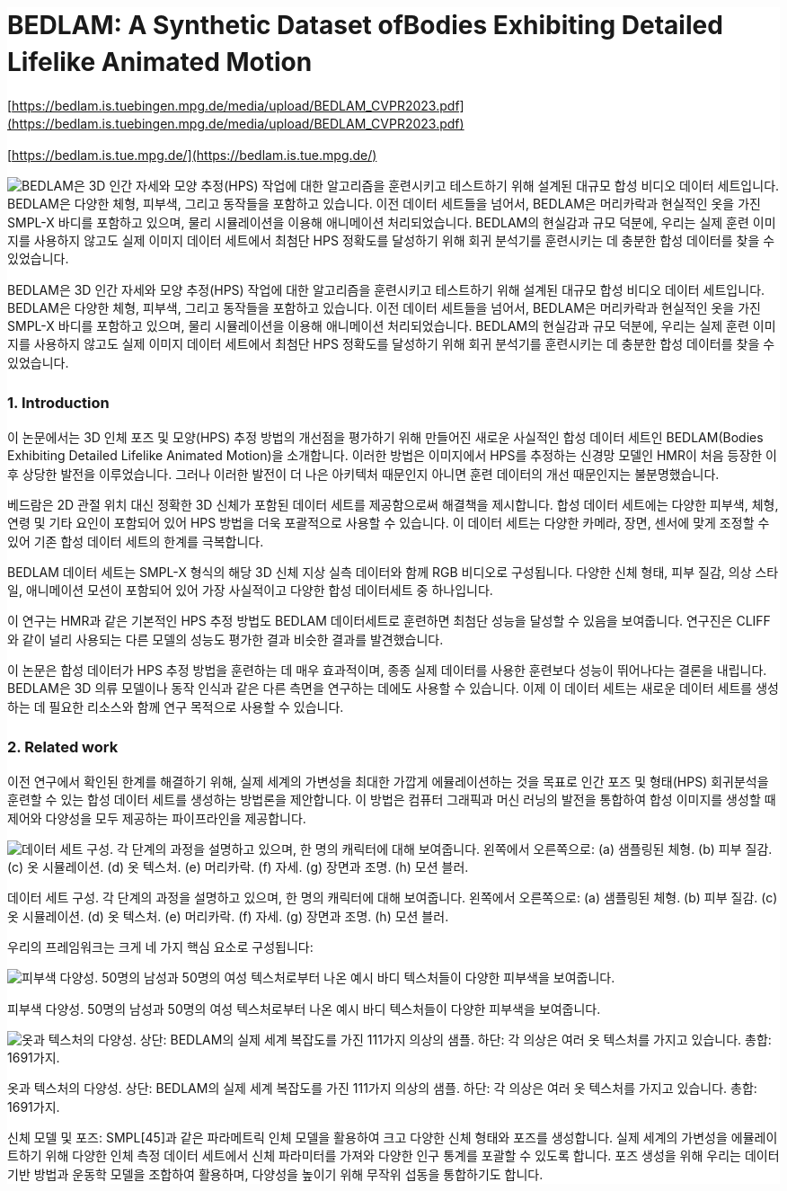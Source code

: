 # BEDLAM: A Synthetic Dataset ofBodies Exhibiting Detailed Lifelike Animated Motion

[https://bedlam.is.tuebingen.mpg.de/media/upload/BEDLAM_CVPR2023.pdf](https://bedlam.is.tuebingen.mpg.de/media/upload/BEDLAM_CVPR2023.pdf)

[https://bedlam.is.tue.mpg.de/](https://bedlam.is.tue.mpg.de/)

![BEDLAM은 3D 인간 자세와 모양 추정(HPS) 작업에 대한 알고리즘을 훈련시키고 테스트하기 위해 설계된 대규모 합성 비디오 데이터 세트입니다. BEDLAM은 다양한 체형, 피부색, 그리고 동작들을 포함하고 있습니다. 이전 데이터 세트들을 넘어서, BEDLAM은 머리카락과 현실적인 옷을 가진 SMPL-X 바디를 포함하고 있으며, 물리 시뮬레이션을 이용해 애니메이션 처리되었습니다. BEDLAM의 현실감과 규모 덕분에, 우리는 실제 훈련 이미지를 사용하지 않고도 실제 이미지 데이터 세트에서 최첨단 HPS 정확도를 달성하기 위해 회귀 분석기를 훈련시키는 데 충분한 합성 데이터를 찾을 수 있었습니다.](BEDLAM%20A%20Synthetic%20Dataset%20ofBodies%20Exhibiting%20Det%207b79657d90c34f49bdb4ec57c363cbca/Untitled.png)

BEDLAM은 3D 인간 자세와 모양 추정(HPS) 작업에 대한 알고리즘을 훈련시키고 테스트하기 위해 설계된 대규모 합성 비디오 데이터 세트입니다. BEDLAM은 다양한 체형, 피부색, 그리고 동작들을 포함하고 있습니다. 이전 데이터 세트들을 넘어서, BEDLAM은 머리카락과 현실적인 옷을 가진 SMPL-X 바디를 포함하고 있으며, 물리 시뮬레이션을 이용해 애니메이션 처리되었습니다. BEDLAM의 현실감과 규모 덕분에, 우리는 실제 훈련 이미지를 사용하지 않고도 실제 이미지 데이터 세트에서 최첨단 HPS 정확도를 달성하기 위해 회귀 분석기를 훈련시키는 데 충분한 합성 데이터를 찾을 수 있었습니다.

### 1. Introduction

이 논문에서는 3D 인체 포즈 및 모양(HPS) 추정 방법의 개선점을 평가하기 위해 만들어진 새로운 사실적인 합성 데이터 세트인 BEDLAM(Bodies Exhibiting Detailed Lifelike Animated Motion)을 소개합니다. 이러한 방법은 이미지에서 HPS를 추정하는 신경망 모델인 HMR이 처음 등장한 이후 상당한 발전을 이루었습니다. 그러나 이러한 발전이 더 나은 아키텍처 때문인지 아니면 훈련 데이터의 개선 때문인지는 불분명했습니다.

베드람은 2D 관절 위치 대신 정확한 3D 신체가 포함된 데이터 세트를 제공함으로써 해결책을 제시합니다. 합성 데이터 세트에는 다양한 피부색, 체형, 연령 및 기타 요인이 포함되어 있어 HPS 방법을 더욱 포괄적으로 사용할 수 있습니다. 이 데이터 세트는 다양한 카메라, 장면, 센서에 맞게 조정할 수 있어 기존 합성 데이터 세트의 한계를 극복합니다.

BEDLAM 데이터 세트는 SMPL-X 형식의 해당 3D 신체 지상 실측 데이터와 함께 RGB 비디오로 구성됩니다. 다양한 신체 형태, 피부 질감, 의상 스타일, 애니메이션 모션이 포함되어 있어 가장 사실적이고 다양한 합성 데이터세트 중 하나입니다.

이 연구는 HMR과 같은 기본적인 HPS 추정 방법도 BEDLAM 데이터세트로 훈련하면 최첨단 성능을 달성할 수 있음을 보여줍니다. 연구진은 CLIFF와 같이 널리 사용되는 다른 모델의 성능도 평가한 결과 비슷한 결과를 발견했습니다.

이 논문은 합성 데이터가 HPS 추정 방법을 훈련하는 데 매우 효과적이며, 종종 실제 데이터를 사용한 훈련보다 성능이 뛰어나다는 결론을 내립니다. BEDLAM은 3D 의류 모델이나 동작 인식과 같은 다른 측면을 연구하는 데에도 사용할 수 있습니다. 이제 이 데이터 세트는 새로운 데이터 세트를 생성하는 데 필요한 리소스와 함께 연구 목적으로 사용할 수 있습니다.

### 2. Related work

이전 연구에서 확인된 한계를 해결하기 위해, 실제 세계의 가변성을 최대한 가깝게 에뮬레이션하는 것을 목표로 인간 포즈 및 형태(HPS) 회귀분석을 훈련할 수 있는 합성 데이터 세트를 생성하는 방법론을 제안합니다. 이 방법은 컴퓨터 그래픽과 머신 러닝의 발전을 통합하여 합성 이미지를 생성할 때 제어와 다양성을 모두 제공하는 파이프라인을 제공합니다.

![데이터 세트 구성. 각 단계의 과정을 설명하고 있으며, 한 명의 캐릭터에 대해 보여줍니다. 왼쪽에서 오른쪽으로: (a) 샘플링된 체형. (b) 피부 질감. (c) 옷 시뮬레이션. (d) 옷 텍스처. (e) 머리카락. (f) 자세. (g) 장면과 조명. (h) 모션 블러.](BEDLAM%20A%20Synthetic%20Dataset%20ofBodies%20Exhibiting%20Det%207b79657d90c34f49bdb4ec57c363cbca/Untitled%201.png)

데이터 세트 구성. 각 단계의 과정을 설명하고 있으며, 한 명의 캐릭터에 대해 보여줍니다. 왼쪽에서 오른쪽으로: (a) 샘플링된 체형. (b) 피부 질감. (c) 옷 시뮬레이션. (d) 옷 텍스처. (e) 머리카락. (f) 자세. (g) 장면과 조명. (h) 모션 블러.

우리의 프레임워크는 크게 네 가지 핵심 요소로 구성됩니다:

![피부색 다양성. 50명의 남성과 50명의 여성 텍스처로부터 나온 예시 바디 텍스처들이 다양한 피부색을 보여줍니다.](BEDLAM%20A%20Synthetic%20Dataset%20ofBodies%20Exhibiting%20Det%207b79657d90c34f49bdb4ec57c363cbca/Untitled%202.png)

피부색 다양성. 50명의 남성과 50명의 여성 텍스처로부터 나온 예시 바디 텍스처들이 다양한 피부색을 보여줍니다.

![옷과 텍스처의 다양성. 상단: BEDLAM의 실제 세계 복잡도를 가진 111가지 의상의 샘플. 하단: 각 의상은 여러 옷 텍스처를 가지고 있습니다. 총합: 1691가지.](BEDLAM%20A%20Synthetic%20Dataset%20ofBodies%20Exhibiting%20Det%207b79657d90c34f49bdb4ec57c363cbca/Untitled%203.png)

옷과 텍스처의 다양성. 상단: BEDLAM의 실제 세계 복잡도를 가진 111가지 의상의 샘플. 하단: 각 의상은 여러 옷 텍스처를 가지고 있습니다. 총합: 1691가지.

신체 모델 및 포즈: SMPL[45]과 같은 파라메트릭 인체 모델을 활용하여 크고 다양한 신체 형태와 포즈를 생성합니다. 실제 세계의 가변성을 에뮬레이트하기 위해 다양한 인체 측정 데이터 세트에서 신체 파라미터를 가져와 다양한 인구 통계를 포괄할 수 있도록 합니다. 포즈 생성을 위해 우리는 데이터 기반 방법과 운동학 모델을 조합하여 활용하며, 다양성을 높이기 위해 무작위 섭동을 통합하기도 합니다.
